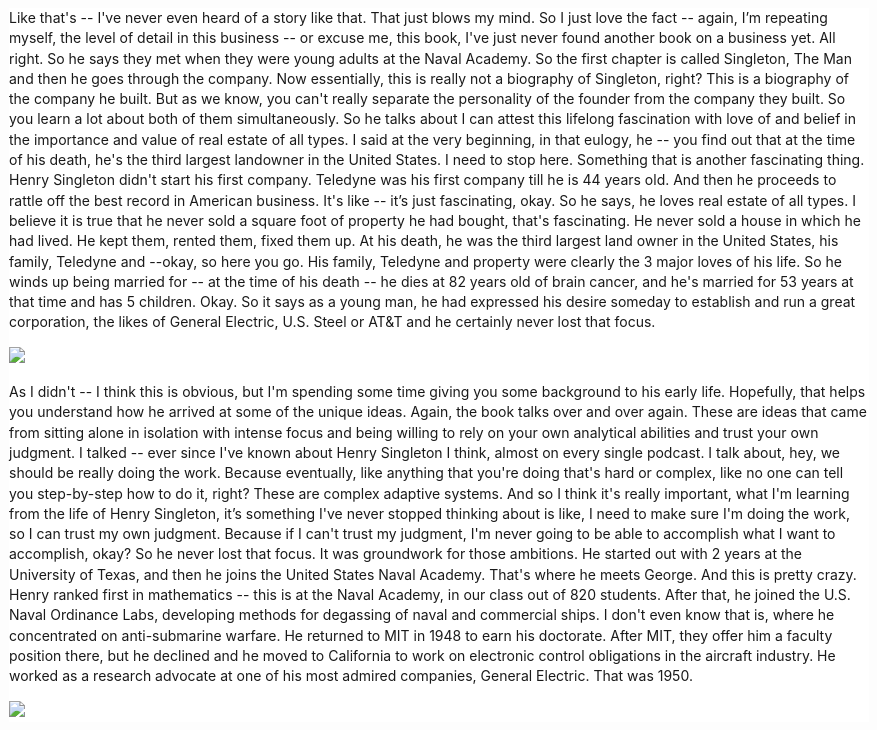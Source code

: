 Like that's -- I've never even heard of a story like that. That just blows my mind. So I just love the fact -- again, I’m repeating myself, the level of detail in this business -- or excuse me, this book, I've just never found another book on a business yet. All right. So he says they met when they were young adults at the Naval Academy. So the first chapter is called Singleton, The Man and then he goes through the company. Now essentially, this is really not a biography of Singleton, right? This is a biography of the company he built. But as we know, you can't really separate the personality of the founder from the company they built. So you learn a lot about both of them simultaneously. So he talks about I can attest this lifelong fascination with love of and belief in the importance and value of real estate of all types. I said at the very beginning, in that eulogy, he -- you find out that at the time of his death, he's the third largest landowner in the United States. I need to stop here. Something that is another fascinating thing. Henry Singleton didn't start his first company. Teledyne was his first company till he is 44 years old. And then he proceeds to rattle off the best record in American business. It's like -- it’s just fascinating, okay. So he says, he loves real estate of all types. I believe it is true that he never sold a square foot of property he had bought, that's fascinating. He never sold a house in which he had lived. He kept them, rented them, fixed them up. At his death, he was the third largest land owner in the United States, his family, Teledyne and --okay, so here you go. His family, Teledyne and property were clearly the 3 major loves of his life. So he winds up being married for -- at the time of his death -- he dies at 82 years old of brain cancer, and he's married for 53 years at that time and has 5 children. Okay. So it says as a young man, he had expressed his desire someday to establish and run a great corporation, the likes of General Electric, U.S. Steel or AT&T and he certainly never lost that focus.

![](https://www.foundersnotes.com/static/images/new_icons/chevron-down-alt-thin.svg)

As I didn't -- I think this is obvious, but I'm spending some time giving you some background to his early life. Hopefully, that helps you understand how he arrived at some of the unique ideas. Again, the book talks over and over again. These are ideas that came from sitting alone in isolation with intense focus and being willing to rely on your own analytical abilities and trust your own judgment. I talked -- ever since I've known about Henry Singleton I think, almost on every single podcast. I talk about, hey, we should be really doing the work. Because eventually, like anything that you're doing that's hard or complex, like no one can tell you step-by-step how to do it, right? These are complex adaptive systems. And so I think it's really important, what I'm learning from the life of Henry Singleton, it’s something I've never stopped thinking about is like, I need to make sure I'm doing the work, so I can trust my own judgment. Because if I can't trust my judgment, I'm never going to be able to accomplish what I want to accomplish, okay? So he never lost that focus. It was groundwork for those ambitions. He started out with 2 years at the University of Texas, and then he joins the United States Naval Academy. That's where he meets George. And this is pretty crazy. Henry ranked first in mathematics -- this is at the Naval Academy, in our class out of 820 students. After that, he joined the U.S. Naval Ordinance Labs, developing methods for degassing of naval and commercial ships. I don't even know that is, where he concentrated on anti-submarine warfare. He returned to MIT in 1948 to earn his doctorate. After MIT, they offer him a faculty position there, but he declined and he moved to California to work on electronic control obligations in the aircraft industry. He worked as a research advocate at one of his most admired companies, General Electric. That was 1950.

![](https://www.foundersnotes.com/static/images/new_icons/chevron-down-alt-thin.svg)
